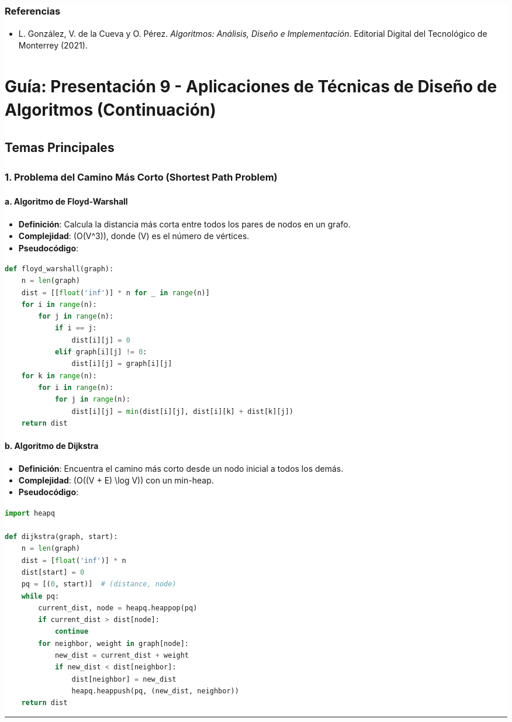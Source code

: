 
### Referencias
- L. González, V. de la Cueva y O. Pérez. *Algoritmos: Análisis, Diseño e Implementación*. Editorial Digital del Tecnológico de Monterrey (2021).



# Guía: Presentación 9 - Aplicaciones de Técnicas de Diseño de Algoritmos (Continuación)

## Temas Principales

### 1. Problema del Camino Más Corto (Shortest Path Problem)
#### a. Algoritmo de Floyd-Warshall
- **Definición**: Calcula la distancia más corta entre todos los pares de nodos en un grafo.
- **Complejidad**: \(O(V^3)\), donde \(V\) es el número de vértices.
- **Pseudocódigo**:
```python
def floyd_warshall(graph):
    n = len(graph)
    dist = [[float('inf')] * n for _ in range(n)]
    for i in range(n):
        for j in range(n):
            if i == j:
                dist[i][j] = 0
            elif graph[i][j] != 0:
                dist[i][j] = graph[i][j]
    for k in range(n):
        for i in range(n):
            for j in range(n):
                dist[i][j] = min(dist[i][j], dist[i][k] + dist[k][j])
    return dist
```

#### b. Algoritmo de Dijkstra
- **Definición**: Encuentra el camino más corto desde un nodo inicial a todos los demás.
- **Complejidad**: \(O((V + E) \log V)\) con un min-heap.
- **Pseudocódigo**:
```python
import heapq

def dijkstra(graph, start):
    n = len(graph)
    dist = [float('inf')] * n
    dist[start] = 0
    pq = [(0, start)]  # (distance, node)
    while pq:
        current_dist, node = heapq.heappop(pq)
        if current_dist > dist[node]:
            continue
        for neighbor, weight in graph[node]:
            new_dist = current_dist + weight
            if new_dist < dist[neighbor]:
                dist[neighbor] = new_dist
                heapq.heappush(pq, (new_dist, neighbor))
    return dist
```

---